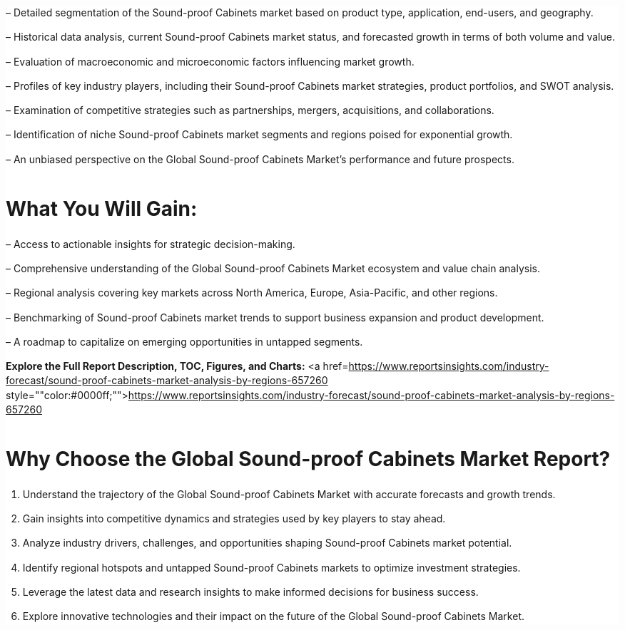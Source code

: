 – Detailed segmentation of the Sound-proof Cabinets market based on product type, application, end-users, and geography.

– Historical data analysis, current Sound-proof Cabinets market status, and forecasted growth in terms of both volume and value.

– Evaluation of macroeconomic and microeconomic factors influencing market growth.

– Profiles of key industry players, including their Sound-proof Cabinets market strategies, product portfolios, and SWOT analysis.

– Examination of competitive strategies such as partnerships, mergers, acquisitions, and collaborations.

– Identification of niche Sound-proof Cabinets market segments and regions poised for exponential growth.

– An unbiased perspective on the Global Sound-proof Cabinets Market’s performance and future prospects.

# <strong>What You Will Gain:</strong>

– Access to actionable insights for strategic decision-making.

– Comprehensive understanding of the Global Sound-proof Cabinets Market ecosystem and value chain analysis.

– Regional analysis covering key markets across North America, Europe, Asia-Pacific, and other regions.

– Benchmarking of Sound-proof Cabinets market trends to support business expansion and product development.

– A roadmap to capitalize on emerging opportunities in untapped segments.

<strong>Explore the Full Report Description, TOC, Figures, and Charts:</strong>
<a href=https://www.reportsinsights.com/industry-forecast/sound-proof-cabinets-market-analysis-by-regions-657260 style=""color:#0000ff;"">https://www.reportsinsights.com/industry-forecast/sound-proof-cabinets-market-analysis-by-regions-657260</a>

# <strong>Why Choose the Global Sound-proof Cabinets Market Report?</strong>

1. Understand the trajectory of the Global Sound-proof Cabinets Market with accurate forecasts and growth trends.

2. Gain insights into competitive dynamics and strategies used by key players to stay ahead.

3. Analyze industry drivers, challenges, and opportunities shaping Sound-proof Cabinets market potential.

4. Identify regional hotspots and untapped Sound-proof Cabinets markets to optimize investment strategies.

5. Leverage the latest data and research insights to make informed decisions for business success.

6. Explore innovative technologies and their impact on the future of the Global Sound-proof Cabinets Market.
